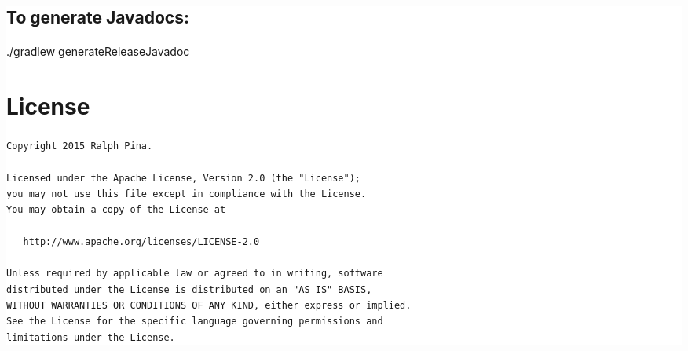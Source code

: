 **To generate Javadocs:**
-
./gradlew generateReleaseJavadoc

# License
    Copyright 2015 Ralph Pina.

    Licensed under the Apache License, Version 2.0 (the "License");
    you may not use this file except in compliance with the License.
    You may obtain a copy of the License at

       http://www.apache.org/licenses/LICENSE-2.0

    Unless required by applicable law or agreed to in writing, software
    distributed under the License is distributed on an "AS IS" BASIS,
    WITHOUT WARRANTIES OR CONDITIONS OF ANY KIND, either express or implied.
    See the License for the specific language governing permissions and
    limitations under the License.
